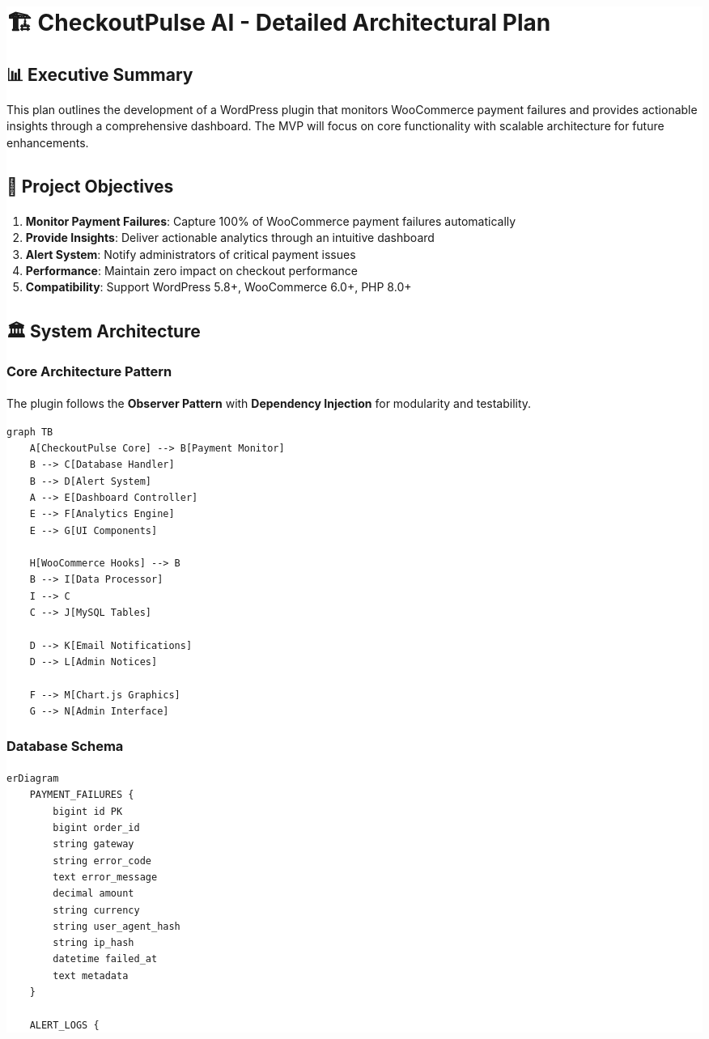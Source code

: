 # 🏗️ CheckoutPulse AI - Detailed Architectural Plan

## 📊 Executive Summary

This plan outlines the development of a WordPress plugin that monitors WooCommerce payment failures and provides actionable insights through a comprehensive dashboard. The MVP will focus on core functionality with scalable architecture for future enhancements.

## 🎯 Project Objectives

1. **Monitor Payment Failures**: Capture 100% of WooCommerce payment failures automatically
2. **Provide Insights**: Deliver actionable analytics through an intuitive dashboard
3. **Alert System**: Notify administrators of critical payment issues
4. **Performance**: Maintain zero impact on checkout performance
5. **Compatibility**: Support WordPress 5.8+, WooCommerce 6.0+, PHP 8.0+

## 🏛️ System Architecture

### Core Architecture Pattern
The plugin follows the **Observer Pattern** with **Dependency Injection** for modularity and testability.

```mermaid
graph TB
    A[CheckoutPulse Core] --> B[Payment Monitor]
    B --> C[Database Handler]
    B --> D[Alert System]
    A --> E[Dashboard Controller]
    E --> F[Analytics Engine]
    E --> G[UI Components]
    
    H[WooCommerce Hooks] --> B
    B --> I[Data Processor]
    I --> C
    C --> J[MySQL Tables]
    
    D --> K[Email Notifications]
    D --> L[Admin Notices]
    
    F --> M[Chart.js Graphics]
    G --> N[Admin Interface]
```

### Database Schema

```mermaid
erDiagram
    PAYMENT_FAILURES {
        bigint id PK
        bigint order_id
        string gateway
        string error_code
        text error_message
        decimal amount
        string currency
        string user_agent_hash
        string ip_hash
        datetime failed_at
        text metadata
    }
    
    ALERT_LOGS {
```